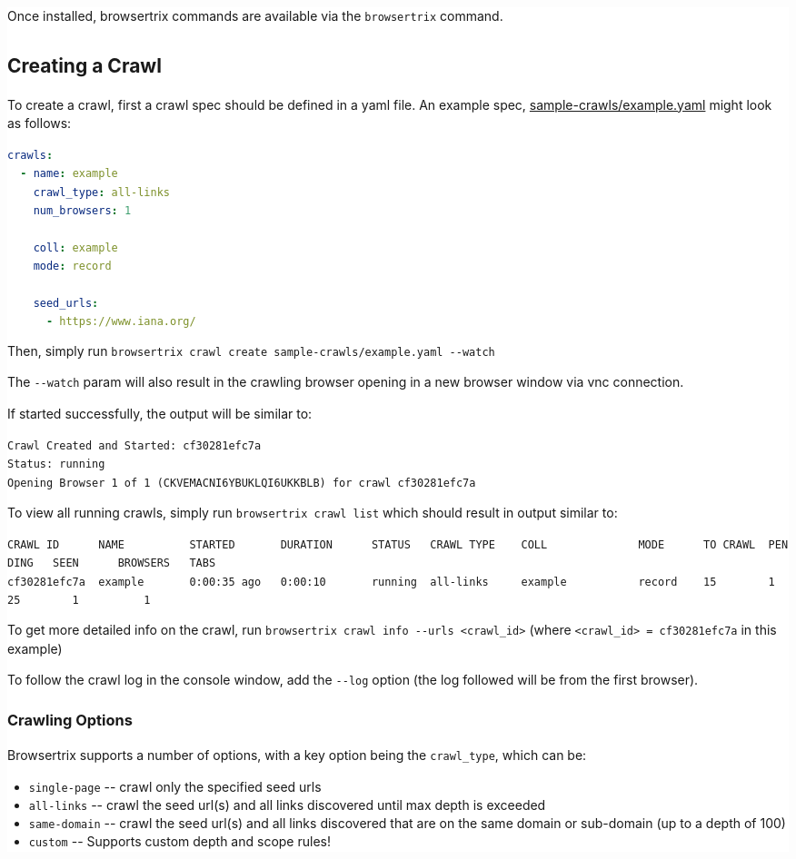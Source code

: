 Once installed, browsertrix commands are available via the `browsertrix` command.

## Creating a Crawl

To create a crawl, first a crawl spec should be defined in a yaml file.
An example spec, [sample-crawls/example.yaml](sample-crawls/example.yaml) might look as follows:

```yaml
crawls:
  - name: example
    crawl_type: all-links
    num_browsers: 1

    coll: example
    mode: record

    seed_urls:
      - https://www.iana.org/
```

Then, simply run `browsertrix crawl create sample-crawls/example.yaml --watch`

The `--watch` param will also result in the crawling browser opening in a new browser window via vnc connection.

If started successfully, the output will be similar to:
```
Crawl Created and Started: cf30281efc7a
Status: running
Opening Browser 1 of 1 (CKVEMACNI6YBUKLQI6UKKBLB) for crawl cf30281efc7a
```

To view all running crawls, simply run `browsertrix crawl list` which should result in output similar to:

```
CRAWL ID      NAME          STARTED       DURATION      STATUS   CRAWL TYPE    COLL              MODE      TO CRAWL  PENDING   SEEN      BROWSERS   TABS  
cf30281efc7a  example       0:00:35 ago   0:00:10       running  all-links     example           record    15        1         25        1          1    
```

To get more detailed info on the crawl, run `browsertrix crawl info --urls <crawl_id>` (where `<crawl_id> = cf30281efc7a` in this example)

To follow the crawl log in the console window, add the `--log` option (the log followed will be from the first browser).

### Crawling Options

Browsertrix supports a number of options, with a key option being the `crawl_type`, which can be:

- `single-page` -- crawl only the specified seed urls
- `all-links` -- crawl the seed url(s) and all links discovered until max depth is exceeded
- `same-domain` -- crawl the seed url(s) and all links discovered that are on the same domain or sub-domain (up to a depth of 100)
- `custom` -- Supports custom depth and scope rules!
